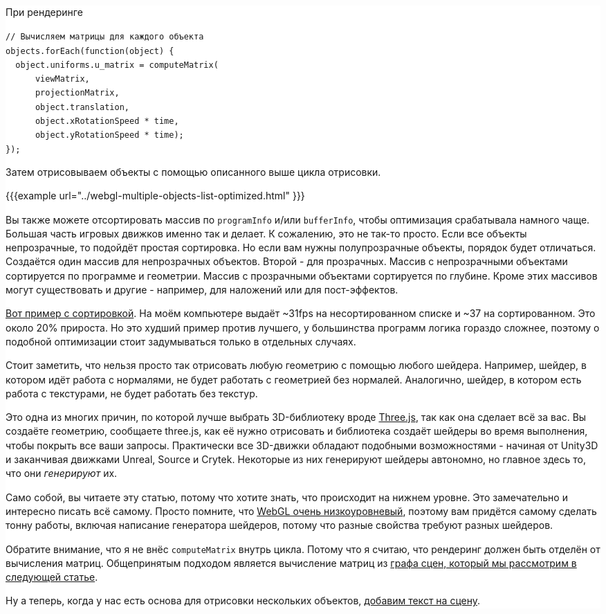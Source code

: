 При рендеринге

    // Вычисляем матрицы для каждого объекта
    objects.forEach(function(object) {
      object.uniforms.u_matrix = computeMatrix(
          viewMatrix,
          projectionMatrix,
          object.translation,
          object.xRotationSpeed * time,
          object.yRotationSpeed * time);
    });

Затем отрисовываем объекты с помощью описанного выше цикла отрисовки.

{{{example url="../webgl-multiple-objects-list-optimized.html" }}}

Вы также можете отсортировать массив по `programInfo` и/или `bufferInfo`,
чтобы оптимизация срабатывала намного чаще. Большая часть игровых движков
именно так и делает. К сожалению, это не так-то просто. Если все объекты
непрозрачные, то подойдёт простая сортировка. Но если вам нужны полупрозрачные
объекты, порядок будет отличаться. Создаётся один массив для непрозрачных
объектов. Второй - для прозрачных. Массив с непрозрачными объектами сортируется
по программе и геометрии. Массив с прозрачными объектами сортируется по глубине.
Кроме этих массивов могут существовать и другие - например, для наложений
или для пост-эффектов.

<a href="../../webgl-multiple-objects-list-optimized-sorted.html"
target="_blank">Вот пример с сортировкой</a>. На моём компьютере выдаёт
~31fps на несортированном списке и ~37 на сортированном. Это около 20%
прироста. Но это худший пример против лучшего, у большинства программ
логика гораздо сложнее, поэтому о подобной оптимизации стоит задумываться
только в отдельных случаях.

Стоит заметить, что нельзя просто так отрисовать любую геометрию с помощью
любого шейдера. Например, шейдер, в котором идёт работа с нормалями, не
будет работать с геометрией без нормалей. Аналогично, шейдер, в котором
есть работа с текстурами, не будет работать без текстур.

Это одна из многих причин, по которой лучше выбрать 3D-библиотеку вроде
[Three.js](http://threejs.org), так как она сделает всё за вас. Вы
создаёте геометрию, сообщаете three.js, как её нужно отрисовать и
библиотека создаёт шейдеры во время выполнения, чтобы покрыть все ваши
запросы. Практически все 3D-движки обладают подобными возможностями -
начиная от Unity3D и заканчивая движками Unreal, Source и Crytek.
Некоторые из них генерируют шейдеры автономно, но главное здесь то, что
они *генерируют* их.

Само собой, вы читаете эту статью, потому что хотите знать, что происходит
на нижнем уровне. Это замечательно и интересно писать всё самому. Просто
помните, что [WebGL очень низкоуровневый](webgl-2d-vs-3d-library.html),
поэтому вам придётся самому сделать тонну работы, включая написание
генератора шейдеров, потому что разные свойства требуют разных шейдеров.

Обратите внимание, что я не внёс `computeMatrix` внутрь цикла. Потому что
я считаю, что рендеринг должен быть отделён от вычисления матриц.
Общепринятым подходом является вычисление матриц из
[графа сцен, который мы рассмотрим в следующей статье](webgl-scene-graph.html).

Ну а теперь, когда у нас есть основа для отрисовки нескольких объектов,
[добавим текст на сцену](webgl-text-html.html).
